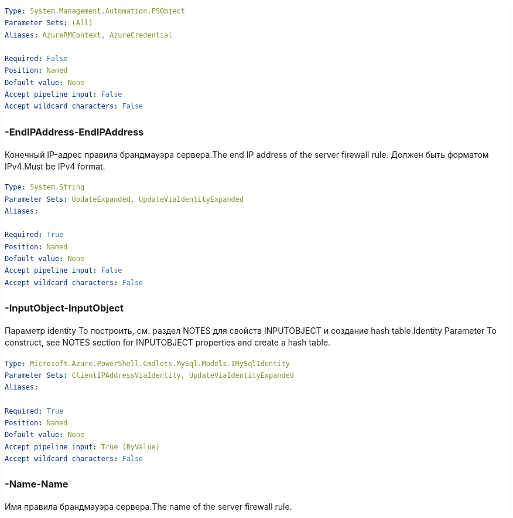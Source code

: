 ```yaml
Type: System.Management.Automation.PSObject
Parameter Sets: (All)
Aliases: AzureRMContext, AzureCredential

Required: False
Position: Named
Default value: None
Accept pipeline input: False
Accept wildcard characters: False
```

### <span data-ttu-id="975f6-124">-EndIPAddress</span><span class="sxs-lookup"><span data-stu-id="975f6-124">-EndIPAddress</span></span>
<span data-ttu-id="975f6-125">Конечный IP-адрес правила брандмауэра сервера.</span><span class="sxs-lookup"><span data-stu-id="975f6-125">The end IP address of the server firewall rule.</span></span>
<span data-ttu-id="975f6-126">Должен быть форматом IPv4.</span><span class="sxs-lookup"><span data-stu-id="975f6-126">Must be IPv4 format.</span></span>

```yaml
Type: System.String
Parameter Sets: UpdateExpanded, UpdateViaIdentityExpanded
Aliases:

Required: True
Position: Named
Default value: None
Accept pipeline input: False
Accept wildcard characters: False
```

### <span data-ttu-id="975f6-127">-InputObject</span><span class="sxs-lookup"><span data-stu-id="975f6-127">-InputObject</span></span>
<span data-ttu-id="975f6-128">Параметр identity To построить, см. раздел NOTES для свойств INPUTOBJECT и создание hash table.</span><span class="sxs-lookup"><span data-stu-id="975f6-128">Identity Parameter To construct, see NOTES section for INPUTOBJECT properties and create a hash table.</span></span>

```yaml
Type: Microsoft.Azure.PowerShell.Cmdlets.MySql.Models.IMySqlIdentity
Parameter Sets: ClientIPAddressViaIdentity, UpdateViaIdentityExpanded
Aliases:

Required: True
Position: Named
Default value: None
Accept pipeline input: True (ByValue)
Accept wildcard characters: False
```

### <span data-ttu-id="975f6-129">-Name</span><span class="sxs-lookup"><span data-stu-id="975f6-129">-Name</span></span>
<span data-ttu-id="975f6-130">Имя правила брандмауэра сервера.</span><span class="sxs-lookup"><span data-stu-id="975f6-130">The name of the server firewall rule.</span></span>
